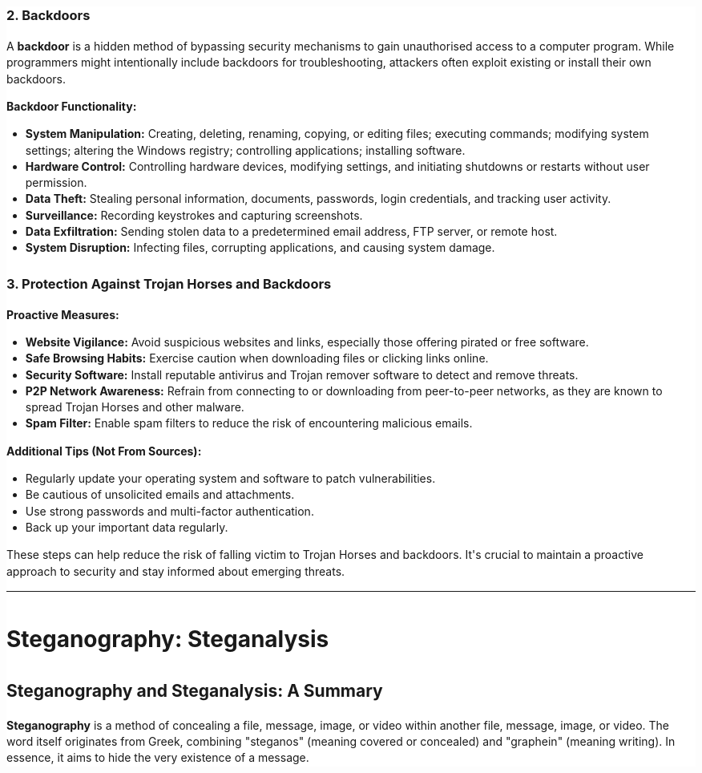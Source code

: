 ### 2. Backdoors

A **backdoor** is a hidden method of bypassing security mechanisms to gain unauthorised access to a computer program. While programmers might intentionally include backdoors for troubleshooting, attackers often exploit existing or install their own backdoors.

**Backdoor Functionality:**

* **System Manipulation:** Creating, deleting, renaming, copying, or editing files; executing commands; modifying system settings; altering the Windows registry; controlling applications; installing software.
* **Hardware Control:** Controlling hardware devices, modifying settings, and initiating shutdowns or restarts without user permission.
* **Data Theft:** Stealing personal information, documents, passwords, login credentials, and tracking user activity.
* **Surveillance:** Recording keystrokes and capturing screenshots.
* **Data Exfiltration:** Sending stolen data to a predetermined email address, FTP server, or remote host.
* **System Disruption:** Infecting files, corrupting applications, and causing system damage.

### 3. Protection Against Trojan Horses and Backdoors

**Proactive Measures:**

* **Website Vigilance:** Avoid suspicious websites and links, especially those offering pirated or free software.
* **Safe Browsing Habits:** Exercise caution when downloading files or clicking links online.
* **Security Software:** Install reputable antivirus and Trojan remover software to detect and remove threats.
* **P2P Network Awareness:** Refrain from connecting to or downloading from peer-to-peer networks, as they are known to spread Trojan Horses and other malware.
* **Spam Filter:** Enable spam filters to reduce the risk of encountering malicious emails.

**Additional Tips (Not From Sources):**

* Regularly update your operating system and software to patch vulnerabilities.
* Be cautious of unsolicited emails and attachments.
* Use strong passwords and multi-factor authentication.
* Back up your important data regularly.

These steps can help reduce the risk of falling victim to Trojan Horses and backdoors. It's crucial to maintain a proactive approach to security and stay informed about emerging threats. 

---

# Steganography: Steganalysis

## Steganography and Steganalysis: A Summary

**Steganography** is a method of concealing a file, message, image, or video within another file, message, image, or video.  The word itself originates from Greek, combining "steganos" (meaning covered or concealed) and "graphein" (meaning writing).  In essence, it aims to hide the very existence of a message. 
